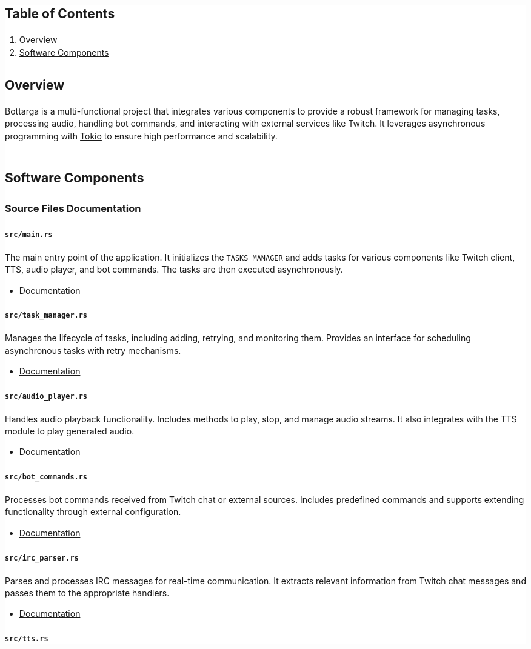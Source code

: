 ## Table of Contents

1. [Overview](#overview)
2. [Software Components](#software-components)

## Overview

Bottarga is a multi-functional project that integrates various components to provide a robust framework for managing tasks, processing audio, handling bot commands, and interacting with external services like Twitch. It leverages asynchronous programming with [Tokio](https:#tokio.rs/) to ensure high performance and scalability.

---

## Software Components

### Source Files Documentation

#### `src/main.rs`

The main entry point of the application. It initializes the `TASKS_MANAGER` and adds tasks for various components like Twitch client, TTS, audio player, and bot commands. The tasks are then executed asynchronously.

- [Documentation](main.md)

#### `src/task_manager.rs`

Manages the lifecycle of tasks, including adding, retrying, and monitoring them. Provides an interface for scheduling asynchronous tasks with retry mechanisms.

- [Documentation](task_manager.md)

#### `src/audio_player.rs`

Handles audio playback functionality. Includes methods to play, stop, and manage audio streams. It also integrates with the TTS module to play generated audio.

- [Documentation](audio_player.md)

#### `src/bot_commands.rs`

Processes bot commands received from Twitch chat or external sources. Includes predefined commands and supports extending functionality through external configuration.

- [Documentation](bot_commands.md)

#### `src/irc_parser.rs`

Parses and processes IRC messages for real-time communication. It extracts relevant information from Twitch chat messages and passes them to the appropriate handlers.

- [Documentation](irc_parser.md)

#### `src/tts.rs`
